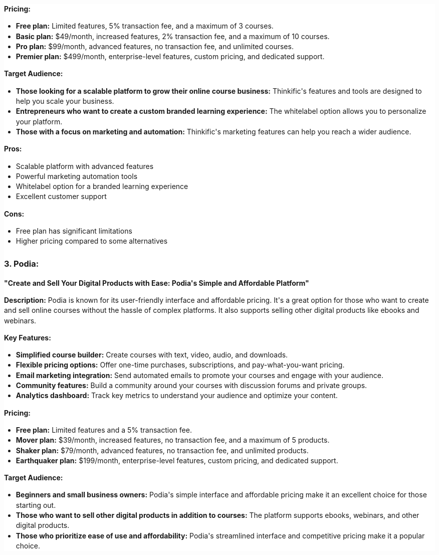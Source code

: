**Pricing:**

* **Free plan:** Limited features, 5% transaction fee, and a maximum of 3 courses.
* **Basic plan:** $49/month, increased features, 2% transaction fee, and a maximum of 10 courses.
* **Pro plan:** $99/month, advanced features, no transaction fee, and unlimited courses.
* **Premier plan:** $499/month, enterprise-level features, custom pricing, and dedicated support.

**Target Audience:**

* **Those looking for a scalable platform to grow their online course business:** Thinkific's features and tools are designed to help you scale your business.
* **Entrepreneurs who want to create a custom branded learning experience:** The whitelabel option allows you to personalize your platform.
* **Those with a focus on marketing and automation:** Thinkific's marketing features can help you reach a wider audience.

**Pros:**

* Scalable platform with advanced features
* Powerful marketing automation tools
* Whitelabel option for a branded learning experience
* Excellent customer support

**Cons:**

* Free plan has significant limitations
* Higher pricing compared to some alternatives

### 3. **Podia:**

**"Create and Sell Your Digital Products with Ease: Podia's Simple and Affordable Platform"**

**Description:** Podia is known for its user-friendly interface and affordable pricing. It's a great option for those who want to create and sell online courses without the hassle of complex platforms. It also supports selling other digital products like ebooks and webinars.

**Key Features:**

* **Simplified course builder:** Create courses with text, video, audio, and downloads.
* **Flexible pricing options:** Offer one-time purchases, subscriptions, and pay-what-you-want pricing.
* **Email marketing integration:** Send automated emails to promote your courses and engage with your audience.
* **Community features:** Build a community around your courses with discussion forums and private groups.
* **Analytics dashboard:** Track key metrics to understand your audience and optimize your content.

**Pricing:**

* **Free plan:** Limited features and a 5% transaction fee.
* **Mover plan:** $39/month, increased features, no transaction fee, and a maximum of 5 products.
* **Shaker plan:** $79/month, advanced features, no transaction fee, and unlimited products.
* **Earthquaker plan:** $199/month, enterprise-level features, custom pricing, and dedicated support.

**Target Audience:**

* **Beginners and small business owners:** Podia's simple interface and affordable pricing make it an excellent choice for those starting out.
* **Those who want to sell other digital products in addition to courses:** The platform supports ebooks, webinars, and other digital products.
* **Those who prioritize ease of use and affordability:** Podia's streamlined interface and competitive pricing make it a popular choice.
